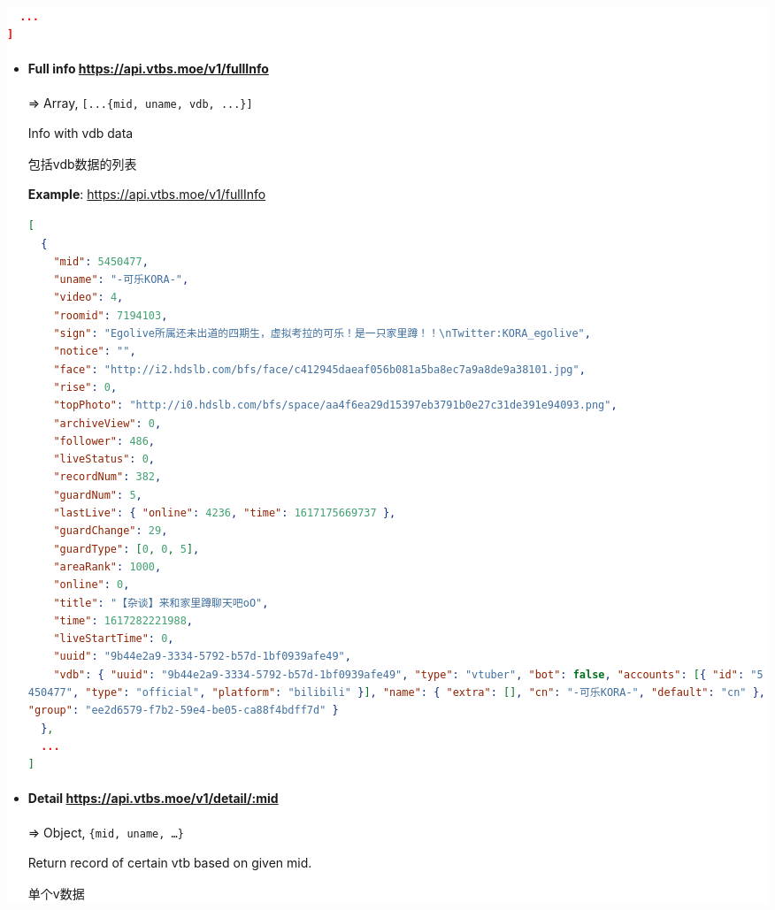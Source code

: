   ```json
    ...
  ]
  ```

* #### Full info <https://api.vtbs.moe/v1/fullInfo>

  => Array, `[...{mid, uname, vdb, ...}]`

  Info with vdb data

  包括vdb数据的列表

  **Example**: <https://api.vtbs.moe/v1/fullInfo>

  ```json
  [
    {
      "mid": 5450477,
      "uname": "-可乐KORA-",
      "video": 4,
      "roomid": 7194103,
      "sign": "Egolive所属还未出道的四期生，虚拟考拉的可乐！是一只家里蹲！！\nTwitter:KORA_egolive",
      "notice": "",
      "face": "http://i2.hdslb.com/bfs/face/c412945daeaf056b081a5ba8ec7a9a8de9a38101.jpg",
      "rise": 0,
      "topPhoto": "http://i0.hdslb.com/bfs/space/aa4f6ea29d15397eb3791b0e27c31de391e94093.png",
      "archiveView": 0,
      "follower": 486,
      "liveStatus": 0,
      "recordNum": 382,
      "guardNum": 5,
      "lastLive": { "online": 4236, "time": 1617175669737 },
      "guardChange": 29,
      "guardType": [0, 0, 5],
      "areaRank": 1000,
      "online": 0,
      "title": "【杂谈】来和家里蹲聊天吧oO",
      "time": 1617282221988,
      "liveStartTime": 0,
      "uuid": "9b44e2a9-3334-5792-b57d-1bf0939afe49",
      "vdb": { "uuid": "9b44e2a9-3334-5792-b57d-1bf0939afe49", "type": "vtuber", "bot": false, "accounts": [{ "id": "5450477", "type": "official", "platform": "bilibili" }], "name": { "extra": [], "cn": "-可乐KORA-", "default": "cn" }, "group": "ee2d6579-f7b2-59e4-be05-ca88f4bdff7d" }
    },
    ...
  ]
  ```

* #### Detail <https://api.vtbs.moe/v1/detail/:mid>

  => Object, `{mid, uname, …}`

  Return record of certain vtb based on given mid.

  单个v数据
